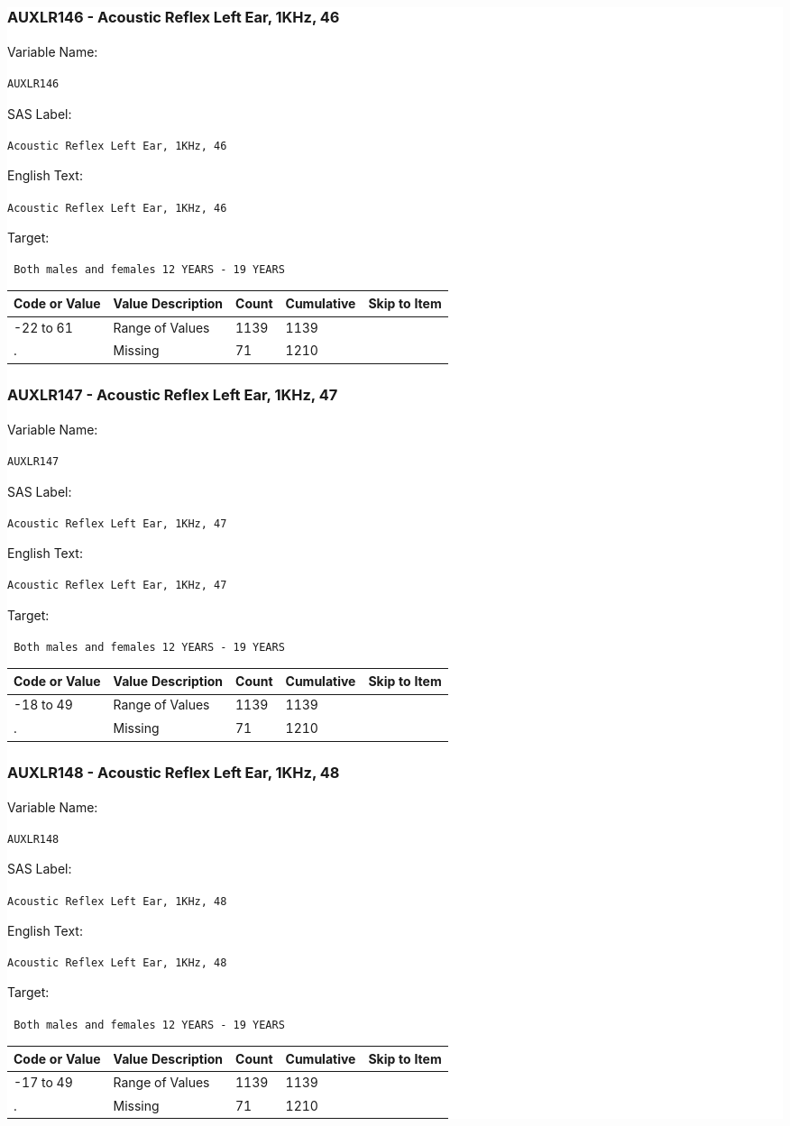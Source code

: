 ### AUXLR146 - Acoustic Reflex Left Ear, 1KHz, 46

Variable Name:

    AUXLR146
SAS Label:

    Acoustic Reflex Left Ear, 1KHz, 46
English Text:

    Acoustic Reflex Left Ear, 1KHz, 46
Target:

     Both males and females 12 YEARS - 19 YEARS
Code or Value | Value Description | Count | Cumulative | Skip to Item  
---|---|---|---|---  
-22 to 61 | Range of Values | 1139 | 1139 |   
. | Missing | 71 | 1210 |   
  
### AUXLR147 - Acoustic Reflex Left Ear, 1KHz, 47

Variable Name:

    AUXLR147
SAS Label:

    Acoustic Reflex Left Ear, 1KHz, 47
English Text:

    Acoustic Reflex Left Ear, 1KHz, 47
Target:

     Both males and females 12 YEARS - 19 YEARS
Code or Value | Value Description | Count | Cumulative | Skip to Item  
---|---|---|---|---  
-18 to 49 | Range of Values | 1139 | 1139 |   
. | Missing | 71 | 1210 |   
  
### AUXLR148 - Acoustic Reflex Left Ear, 1KHz, 48

Variable Name:

    AUXLR148
SAS Label:

    Acoustic Reflex Left Ear, 1KHz, 48
English Text:

    Acoustic Reflex Left Ear, 1KHz, 48
Target:

     Both males and females 12 YEARS - 19 YEARS
Code or Value | Value Description | Count | Cumulative | Skip to Item  
---|---|---|---|---  
-17 to 49 | Range of Values | 1139 | 1139 |   
. | Missing | 71 | 1210 |   
  